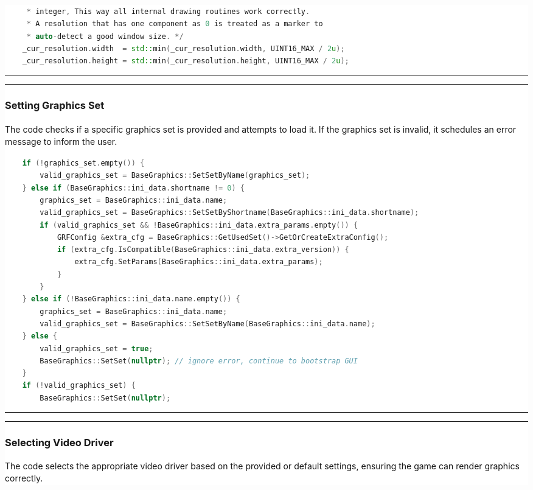 ```c++
	 * integer, This way all internal drawing routines work correctly.
	 * A resolution that has one component as 0 is treated as a marker to
	 * auto-detect a good window size. */
	_cur_resolution.width  = std::min(_cur_resolution.width, UINT16_MAX / 2u);
	_cur_resolution.height = std::min(_cur_resolution.height, UINT16_MAX / 2u);
```

---

</SwmSnippet>

<SwmSnippet path="/src/openttd.cpp" line="703">

---

### Setting Graphics Set

The code checks if a specific graphics set is provided and attempts to load it. If the graphics set is invalid, it schedules an error message to inform the user.

```c++
	if (!graphics_set.empty()) {
		valid_graphics_set = BaseGraphics::SetSetByName(graphics_set);
	} else if (BaseGraphics::ini_data.shortname != 0) {
		graphics_set = BaseGraphics::ini_data.name;
		valid_graphics_set = BaseGraphics::SetSetByShortname(BaseGraphics::ini_data.shortname);
		if (valid_graphics_set && !BaseGraphics::ini_data.extra_params.empty()) {
			GRFConfig &extra_cfg = BaseGraphics::GetUsedSet()->GetOrCreateExtraConfig();
			if (extra_cfg.IsCompatible(BaseGraphics::ini_data.extra_version)) {
				extra_cfg.SetParams(BaseGraphics::ini_data.extra_params);
			}
		}
	} else if (!BaseGraphics::ini_data.name.empty()) {
		graphics_set = BaseGraphics::ini_data.name;
		valid_graphics_set = BaseGraphics::SetSetByName(BaseGraphics::ini_data.name);
	} else {
		valid_graphics_set = true;
		BaseGraphics::SetSet(nullptr); // ignore error, continue to bootstrap GUI
	}
	if (!valid_graphics_set) {
		BaseGraphics::SetSet(nullptr);

```

---

</SwmSnippet>

<SwmSnippet path="/src/openttd.cpp" line="751">

---

### Selecting Video Driver

The code selects the appropriate video driver based on the provided or default settings, ensuring the game can render graphics correctly.
